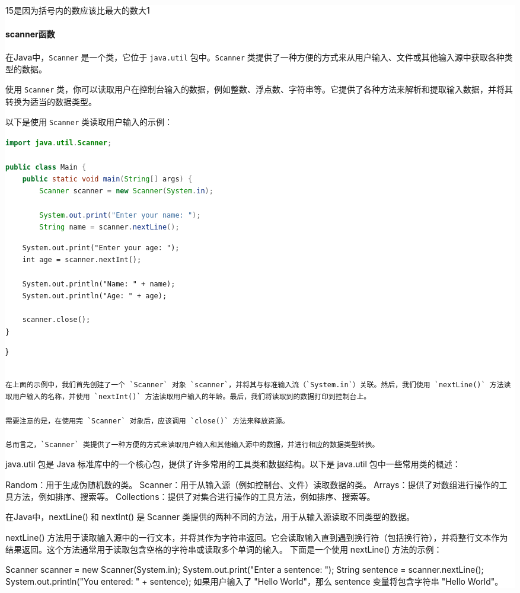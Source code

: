 15是因为括号内的数应该比最大的数大1

#### scanner函数

在Java中，`Scanner` 是一个类，它位于 `java.util` 包中。`Scanner` 类提供了一种方便的方式来从用户输入、文件或其他输入源中获取各种类型的数据。

使用 `Scanner` 类，你可以读取用户在控制台输入的数据，例如整数、浮点数、字符串等。它提供了各种方法来解析和提取输入数据，并将其转换为适当的数据类型。

以下是使用 `Scanner` 类读取用户输入的示例：

```java
import java.util.Scanner;

public class Main {
    public static void main(String[] args) {
        Scanner scanner = new Scanner(System.in);

        System.out.print("Enter your name: ");
        String name = scanner.nextLine();
```

        System.out.print("Enter your age: ");
        int age = scanner.nextInt();
    
        System.out.println("Name: " + name);
        System.out.println("Age: " + age);
    
        scanner.close();
    }
}
```

在上面的示例中，我们首先创建了一个 `Scanner` 对象 `scanner`，并将其与标准输入流（`System.in`）关联。然后，我们使用 `nextLine()` 方法读取用户输入的名称，并使用 `nextInt()` 方法读取用户输入的年龄。最后，我们将读取到的数据打印到控制台上。

需要注意的是，在使用完 `Scanner` 对象后，应该调用 `close()` 方法来释放资源。

总而言之，`Scanner` 类提供了一种方便的方式来读取用户输入和其他输入源中的数据，并进行相应的数据类型转换。
```

java.util 包是 Java 标准库中的一个核心包，提供了许多常用的工具类和数据结构。以下是 java.util 包中一些常用类的概述：

Random：用于生成伪随机数的类。
Scanner：用于从输入源（例如控制台、文件）读取数据的类。
Arrays：提供了对数组进行操作的工具方法，例如排序、搜索等。
Collections：提供了对集合进行操作的工具方法，例如排序、搜索等。

在Java中，nextLine() 和 nextInt() 是 Scanner 类提供的两种不同的方法，用于从输入源读取不同类型的数据。

nextLine() 方法用于读取输入源中的一行文本，并将其作为字符串返回。它会读取输入直到遇到换行符（包括换行符），并将整行文本作为结果返回。这个方法通常用于读取包含空格的字符串或读取多个单词的输入。
下面是一个使用 nextLine() 方法的示例：

Scanner scanner = new Scanner(System.in);
System.out.print("Enter a sentence: ");
String sentence = scanner.nextLine();
System.out.println("You entered: " + sentence);
如果用户输入了 "Hello World"，那么 sentence 变量将包含字符串 "Hello World"。
